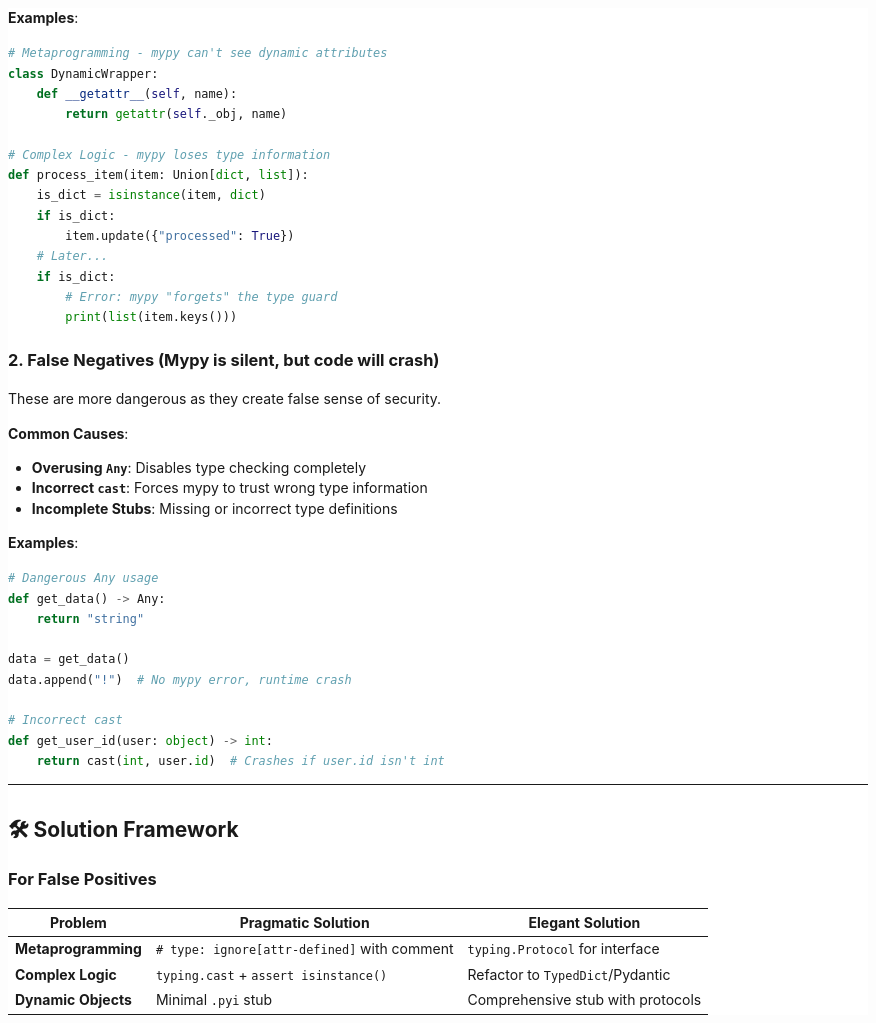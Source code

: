**Examples**:
```python
# Metaprogramming - mypy can't see dynamic attributes
class DynamicWrapper:
    def __getattr__(self, name):
        return getattr(self._obj, name)

# Complex Logic - mypy loses type information
def process_item(item: Union[dict, list]):
    is_dict = isinstance(item, dict)
    if is_dict:
        item.update({"processed": True})
    # Later...
    if is_dict:
        # Error: mypy "forgets" the type guard
        print(list(item.keys()))
```

### **2. False Negatives (Mypy is silent, but code will crash)**
These are more dangerous as they create false sense of security.

**Common Causes**:
- **Overusing `Any`**: Disables type checking completely
- **Incorrect `cast`**: Forces mypy to trust wrong type information
- **Incomplete Stubs**: Missing or incorrect type definitions

**Examples**:
```python
# Dangerous Any usage
def get_data() -> Any:
    return "string"

data = get_data()
data.append("!")  # No mypy error, runtime crash

# Incorrect cast
def get_user_id(user: object) -> int:
    return cast(int, user.id)  # Crashes if user.id isn't int
```

---

## 🛠️ **Solution Framework**

### **For False Positives**
| Problem | Pragmatic Solution | Elegant Solution |
|---------|-------------------|------------------|
| **Metaprogramming** | `# type: ignore[attr-defined]` with comment | `typing.Protocol` for interface |
| **Complex Logic** | `typing.cast` + `assert isinstance()` | Refactor to `TypedDict`/Pydantic |
| **Dynamic Objects** | Minimal `.pyi` stub | Comprehensive stub with protocols |
